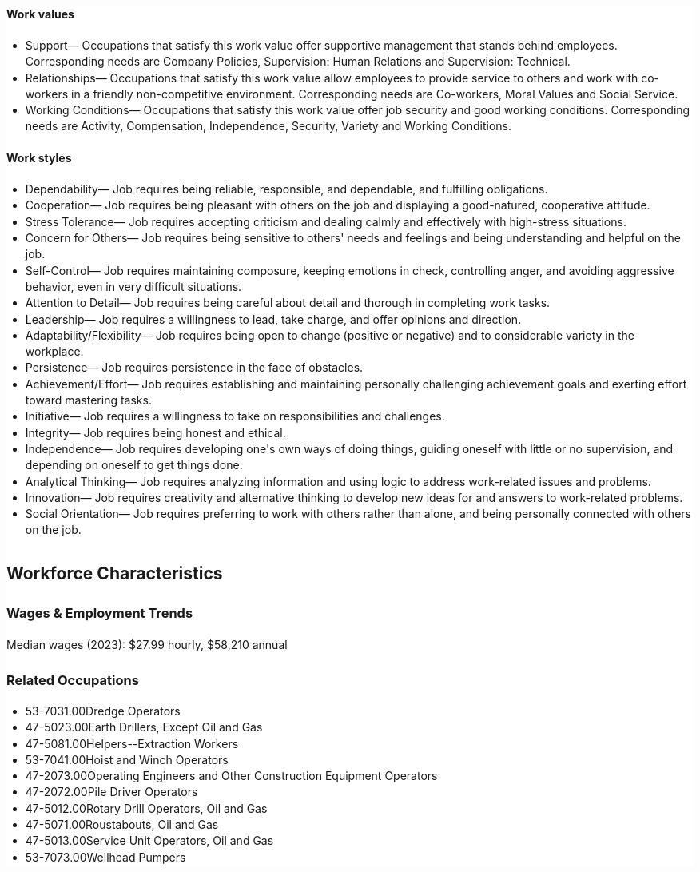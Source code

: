 #### Work values
- Support— Occupations that satisfy this work value offer supportive management that stands behind employees. Corresponding needs are Company Policies, Supervision: Human Relations and Supervision: Technical.
- Relationships— Occupations that satisfy this work value allow employees to provide service to others and work with co-workers in a friendly non-competitive environment. Corresponding needs are Co-workers, Moral Values and Social Service.
- Working Conditions— Occupations that satisfy this work value offer job security and good working conditions. Corresponding needs are Activity, Compensation, Independence, Security, Variety and Working Conditions.

#### Work styles
- Dependability— Job requires being reliable, responsible, and dependable, and fulfilling obligations.
- Cooperation— Job requires being pleasant with others on the job and displaying a good-natured, cooperative attitude.
- Stress Tolerance— Job requires accepting criticism and dealing calmly and effectively with high-stress situations.
- Concern for Others— Job requires being sensitive to others' needs and feelings and being understanding and helpful on the job.
- Self-Control— Job requires maintaining composure, keeping emotions in check, controlling anger, and avoiding aggressive behavior, even in very difficult situations.
- Attention to Detail— Job requires being careful about detail and thorough in completing work tasks.
- Leadership— Job requires a willingness to lead, take charge, and offer opinions and direction.
- Adaptability/Flexibility— Job requires being open to change (positive or negative) and to considerable variety in the workplace.
- Persistence— Job requires persistence in the face of obstacles.
- Achievement/Effort— Job requires establishing and maintaining personally challenging achievement goals and exerting effort toward mastering tasks.
- Initiative— Job requires a willingness to take on responsibilities and challenges.
- Integrity— Job requires being honest and ethical.
- Independence— Job requires developing one's own ways of doing things, guiding oneself with little or no supervision, and depending on oneself to get things done.
- Analytical Thinking— Job requires analyzing information and using logic to address work-related issues and problems.
- Innovation— Job requires creativity and alternative thinking to develop new ideas for and answers to work-related problems.
- Social Orientation— Job requires preferring to work with others rather than alone, and being personally connected with others on the job.

## Workforce Characteristics
### Wages & Employment Trends
Median wages (2023): $27.99 hourly, $58,210 annual

### Related Occupations
- 53-7031.00Dredge Operators
- 47-5023.00Earth Drillers, Except Oil and Gas
- 47-5081.00Helpers--Extraction Workers
- 53-7041.00Hoist and Winch Operators
- 47-2073.00Operating Engineers and Other Construction Equipment Operators
- 47-2072.00Pile Driver Operators
- 47-5012.00Rotary Drill Operators, Oil and Gas
- 47-5071.00Roustabouts, Oil and Gas
- 47-5013.00Service Unit Operators, Oil and Gas
- 53-7073.00Wellhead Pumpers